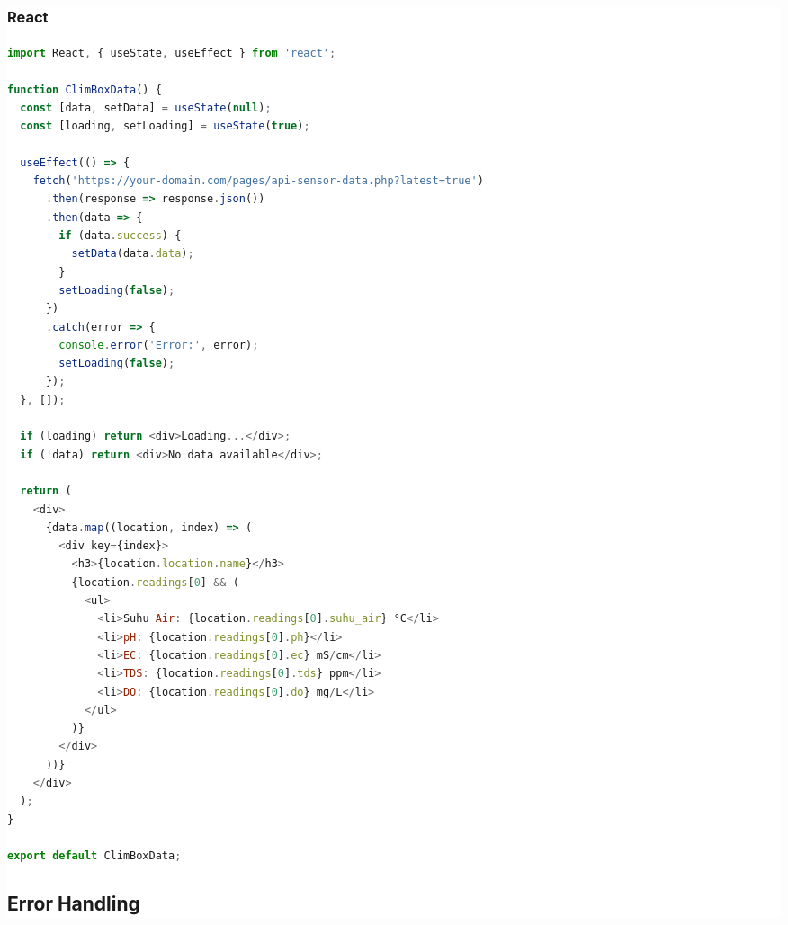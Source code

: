 ### React

```javascript
import React, { useState, useEffect } from 'react';

function ClimBoxData() {
  const [data, setData] = useState(null);
  const [loading, setLoading] = useState(true);

  useEffect(() => {
    fetch('https://your-domain.com/pages/api-sensor-data.php?latest=true')
      .then(response => response.json())
      .then(data => {
        if (data.success) {
          setData(data.data);
        }
        setLoading(false);
      })
      .catch(error => {
        console.error('Error:', error);
        setLoading(false);
      });
  }, []);

  if (loading) return <div>Loading...</div>;
  if (!data) return <div>No data available</div>;

  return (
    <div>
      {data.map((location, index) => (
        <div key={index}>
          <h3>{location.location.name}</h3>
          {location.readings[0] && (
            <ul>
              <li>Suhu Air: {location.readings[0].suhu_air} °C</li>
              <li>pH: {location.readings[0].ph}</li>
              <li>EC: {location.readings[0].ec} mS/cm</li>
              <li>TDS: {location.readings[0].tds} ppm</li>
              <li>DO: {location.readings[0].do} mg/L</li>
            </ul>
          )}
        </div>
      ))}
    </div>
  );
}

export default ClimBoxData;
```

## Error Handling
